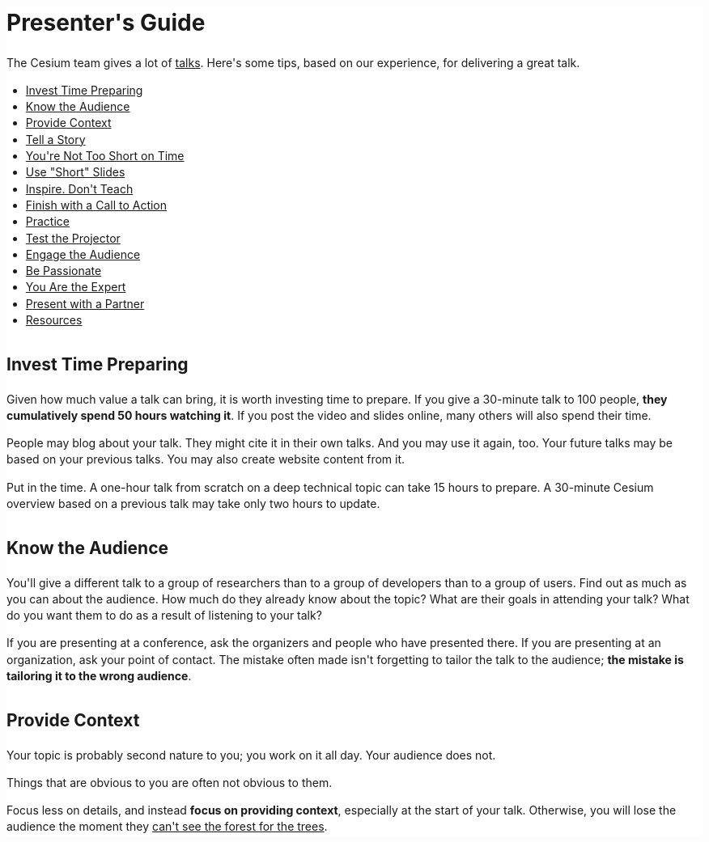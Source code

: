 # Presenter's Guide

The Cesium team gives a lot of [talks](http://cesiumjs.org/publications.html).  Here's some tips, based on our experience, for delivering a great talk.

* [Invest Time Preparing](#invest-time-preparing)
* [Know the Audience](#know-the-audience)
* [Provide Context](#provide-context)
* [Tell a Story](#tell-a-story)
* [You're Not Too Short on Time](#youre-not-too-short-on-time)
* [Use "Short" Slides](#use-short-slides)
* [Inspire. Don't Teach](#inspire--dont-teach)
* [Finish with a Call to Action](#finish-with-a-call-to-action)
* [Practice](#practice)
* [Test the Projector](#test-the-projector)
* [Engage the Audience](#engage-the-audience)
* [Be Passionate](#be-passionate)
* [You Are the Expert](#you-are-the-expert)
* [Present with a Partner](#present-with-a-partner)
* [Resources](#resources)

## Invest Time Preparing

Given how much value a talk can bring, it is worth investing time to prepare.  If you give a 30-minute talk to 100 people, **they cumulatively spend 50 hours watching it**.  If you post the video and slides online, many others will also spend their time.

People may blog about your talk.  They might cite it in their own talks.
And you may use it again, too. Your future talks may be based on your previous talks.  You may also create website content from it.

Put in the time. A one-hour talk from scratch on a deep technical topic can take 15 hours to prepare. A 30-minute Cesium overview based on a previous talk may take only two hours to update.

## Know the Audience

You'll give a different talk to a group of researchers than to a group of developers than to a group of users.  Find out as much as you can about the audience. How much do they already know about the topic? What are their goals in attending your talk? What do you want them to do as a result of listening to your talk?  

If you are presenting at a conference, ask the organizers and people who have presented there.  If you are presenting at an organization, ask your point of contact.  The mistake often made isn't forgetting to tailor the talk to the audience; **the mistake is tailoring it to the wrong audience**.

## Provide Context

Your topic is probably second nature to you; you work on it all day. Your audience does not.

Things that are obvious to you are often not obvious to them.

Focus less on details, and instead **focus on providing context**, especially at the start of your talk.  Otherwise, you will lose the audience the moment they [can't see the forest for the trees](http://www.urbandictionary.com/define.php?term=can%27t+see+the+forest+for+the+trees).
